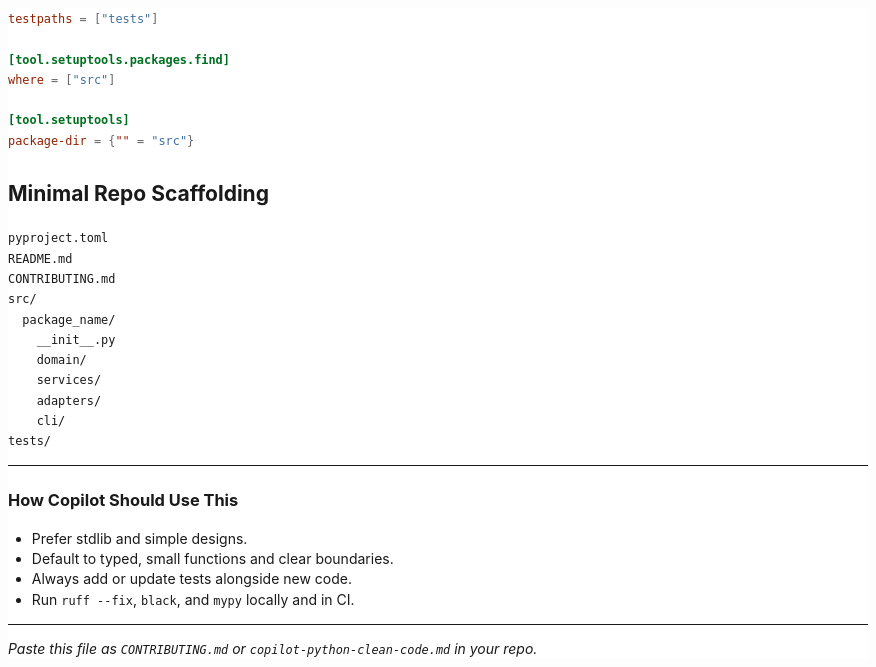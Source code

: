 ```toml
testpaths = ["tests"]

[tool.setuptools.packages.find]
where = ["src"]

[tool.setuptools]
package-dir = {"" = "src"}
```

## Minimal Repo Scaffolding
```
pyproject.toml
README.md
CONTRIBUTING.md
src/
  package_name/
    __init__.py
    domain/
    services/
    adapters/
    cli/
tests/
```

---

### How Copilot Should Use This
- Prefer stdlib and simple designs.
- Default to typed, small functions and clear boundaries.
- Always add or update tests alongside new code.
- Run `ruff --fix`, `black`, and `mypy` locally and in CI.

---

*Paste this file as `CONTRIBUTING.md` or `copilot-python-clean-code.md` in your repo.*
